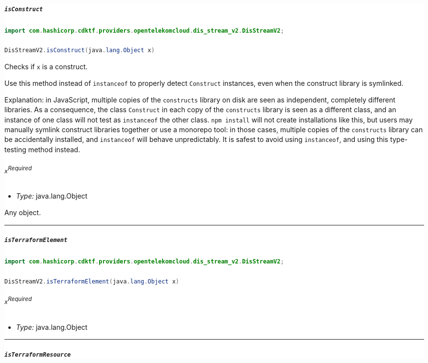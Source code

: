 
##### `isConstruct` <a name="isConstruct" id="@cdktf/provider-opentelekomcloud.disStreamV2.DisStreamV2.isConstruct"></a>

```java
import com.hashicorp.cdktf.providers.opentelekomcloud.dis_stream_v2.DisStreamV2;

DisStreamV2.isConstruct(java.lang.Object x)
```

Checks if `x` is a construct.

Use this method instead of `instanceof` to properly detect `Construct`
instances, even when the construct library is symlinked.

Explanation: in JavaScript, multiple copies of the `constructs` library on
disk are seen as independent, completely different libraries. As a
consequence, the class `Construct` in each copy of the `constructs` library
is seen as a different class, and an instance of one class will not test as
`instanceof` the other class. `npm install` will not create installations
like this, but users may manually symlink construct libraries together or
use a monorepo tool: in those cases, multiple copies of the `constructs`
library can be accidentally installed, and `instanceof` will behave
unpredictably. It is safest to avoid using `instanceof`, and using
this type-testing method instead.

###### `x`<sup>Required</sup> <a name="x" id="@cdktf/provider-opentelekomcloud.disStreamV2.DisStreamV2.isConstruct.parameter.x"></a>

- *Type:* java.lang.Object

Any object.

---

##### `isTerraformElement` <a name="isTerraformElement" id="@cdktf/provider-opentelekomcloud.disStreamV2.DisStreamV2.isTerraformElement"></a>

```java
import com.hashicorp.cdktf.providers.opentelekomcloud.dis_stream_v2.DisStreamV2;

DisStreamV2.isTerraformElement(java.lang.Object x)
```

###### `x`<sup>Required</sup> <a name="x" id="@cdktf/provider-opentelekomcloud.disStreamV2.DisStreamV2.isTerraformElement.parameter.x"></a>

- *Type:* java.lang.Object

---

##### `isTerraformResource` <a name="isTerraformResource" id="@cdktf/provider-opentelekomcloud.disStreamV2.DisStreamV2.isTerraformResource"></a>
